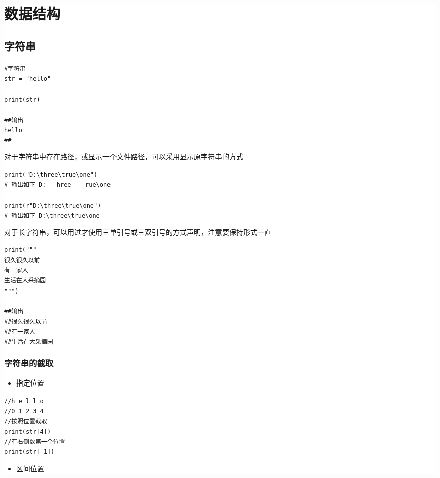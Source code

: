 # 数据结构

## 字符串

```
#字符串
str = "hello"

print(str)

##输出
hello
##
```

对于字符串中存在路径，或显示一个文件路径，可以采用显示原字符串的方式
```
print("D:\three\true\one")
# 输出如下 D:	hree	rue\one

print(r"D:\three\true\one")
# 输出如下 D:\three\true\one
```

对于长字符串，可以用过才使用三单引号或三双引号的方式声明，注意要保持形式一直
```
print("""
很久很久以前
有一家人
生活在大采摘园
""")

##输出
##很久很久以前
##有一家人
##生活在大采摘园
```


### 字符串的截取

- 指定位置
```
//h e l l o
//0 1 2 3 4
//按照位置截取
print(str[4])
//有右侧数第一个位置
print(str[-1])
```

- 区间位置
